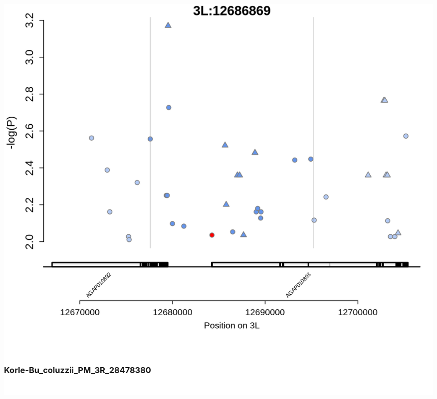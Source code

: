 ![Korle-Bu_coluzzii_PM_3L:12686869_overview](../../focal_gwas/PBS/Korle-Bu_coluzzii_PM/3L_12686869.png)

&nbsp;

### Korle-Bu_coluzzii_PM_3R_28478380

&nbsp;
